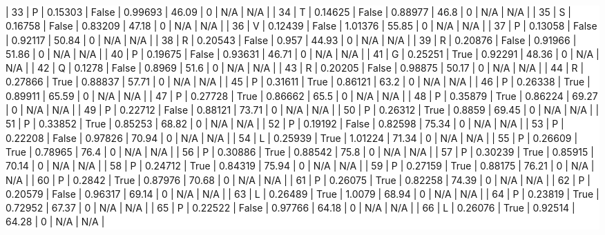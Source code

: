 |    33 | P    |         0.15303 | False     |                          0.99693 |                 46.09 |         0     | N/A            | N/A                             |
|    34 | T    |         0.14625 | False     |                          0.88977 |                 46.8  |         0     | N/A            | N/A                             |
|    35 | S    |         0.16758 | False     |                          0.83209 |                 47.18 |         0     | N/A            | N/A                             |
|    36 | V    |         0.12439 | False     |                          1.01376 |                 55.85 |         0     | N/A            | N/A                             |
|    37 | P    |         0.13058 | False     |                          0.92117 |                 50.84 |         0     | N/A            | N/A                             |
|    38 | R    |         0.20543 | False     |                          0.957   |                 44.93 |         0     | N/A            | N/A                             |
|    39 | R    |         0.20876 | False     |                          0.91966 |                 51.86 |         0     | N/A            | N/A                             |
|    40 | P    |         0.19675 | False     |                          0.93631 |                 46.71 |         0     | N/A            | N/A                             |
|    41 | G    |         0.25251 | True      |                          0.92291 |                 48.36 |         0     | N/A            | N/A                             |
|    42 | Q    |         0.1278  | False     |                          0.8969  |                 51.6  |         0     | N/A            | N/A                             |
|    43 | R    |         0.20205 | False     |                          0.98875 |                 50.17 |         0     | N/A            | N/A                             |
|    44 | R    |         0.27866 | True      |                          0.88837 |                 57.71 |         0     | N/A            | N/A                             |
|    45 | P    |         0.31611 | True      |                          0.86121 |                 63.2  |         0     | N/A            | N/A                             |
|    46 | P    |         0.26338 | True      |                          0.89911 |                 65.59 |         0     | N/A            | N/A                             |
|    47 | P    |         0.27728 | True      |                          0.86662 |                 65.5  |         0     | N/A            | N/A                             |
|    48 | P    |         0.35879 | True      |                          0.86224 |                 69.27 |         0     | N/A            | N/A                             |
|    49 | P    |         0.22712 | False     |                          0.88121 |                 73.71 |         0     | N/A            | N/A                             |
|    50 | P    |         0.26312 | True      |                          0.8859  |                 69.45 |         0     | N/A            | N/A                             |
|    51 | P    |         0.33852 | True      |                          0.85253 |                 68.82 |         0     | N/A            | N/A                             |
|    52 | P    |         0.19192 | False     |                          0.82598 |                 75.34 |         0     | N/A            | N/A                             |
|    53 | P    |         0.22208 | False     |                          0.97826 |                 70.94 |         0     | N/A            | N/A                             |
|    54 | L    |         0.25939 | True      |                          1.01224 |                 71.34 |         0     | N/A            | N/A                             |
|    55 | P    |         0.26609 | True      |                          0.78965 |                 76.4  |         0     | N/A            | N/A                             |
|    56 | P    |         0.30886 | True      |                          0.88542 |                 75.8  |         0     | N/A            | N/A                             |
|    57 | P    |         0.30239 | True      |                          0.85915 |                 70.14 |         0     | N/A            | N/A                             |
|    58 | P    |         0.24712 | True      |                          0.84319 |                 75.94 |         0     | N/A            | N/A                             |
|    59 | P    |         0.27159 | True      |                          0.88175 |                 76.21 |         0     | N/A            | N/A                             |
|    60 | P    |         0.2842  | True      |                          0.87976 |                 70.68 |         0     | N/A            | N/A                             |
|    61 | P    |         0.26075 | True      |                          0.82258 |                 74.39 |         0     | N/A            | N/A                             |
|    62 | P    |         0.20579 | False     |                          0.96317 |                 69.14 |         0     | N/A            | N/A                             |
|    63 | L    |         0.26489 | True      |                          1.0079  |                 68.94 |         0     | N/A            | N/A                             |
|    64 | P    |         0.23819 | True      |                          0.72952 |                 67.37 |         0     | N/A            | N/A                             |
|    65 | P    |         0.22522 | False     |                          0.97766 |                 64.18 |         0     | N/A            | N/A                             |
|    66 | L    |         0.26076 | True      |                          0.92514 |                 64.28 |         0     | N/A            | N/A                             |